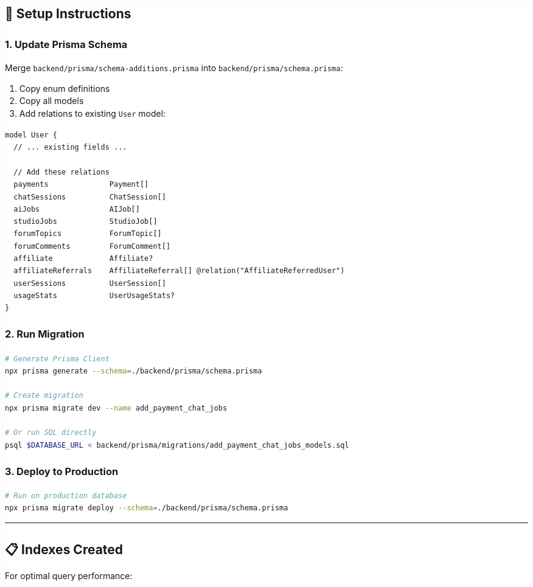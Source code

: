 ## 🔧 Setup Instructions

### **1. Update Prisma Schema**

Merge `backend/prisma/schema-additions.prisma` into `backend/prisma/schema.prisma`:

1. Copy enum definitions
2. Copy all models
3. Add relations to existing `User` model:

```prisma
model User {
  // ... existing fields ...

  // Add these relations
  payments              Payment[]
  chatSessions          ChatSession[]
  aiJobs                AIJob[]
  studioJobs            StudioJob[]
  forumTopics           ForumTopic[]
  forumComments         ForumComment[]
  affiliate             Affiliate?
  affiliateReferrals    AffiliateReferral[] @relation("AffiliateReferredUser")
  userSessions          UserSession[]
  usageStats            UserUsageStats?
}
```

### **2. Run Migration**

```bash
# Generate Prisma Client
npx prisma generate --schema=./backend/prisma/schema.prisma

# Create migration
npx prisma migrate dev --name add_payment_chat_jobs

# Or run SQL directly
psql $DATABASE_URL < backend/prisma/migrations/add_payment_chat_jobs_models.sql
```

### **3. Deploy to Production**

```bash
# Run on production database
npx prisma migrate deploy --schema=./backend/prisma/schema.prisma
```

---

## 📋 Indexes Created

For optimal query performance:
